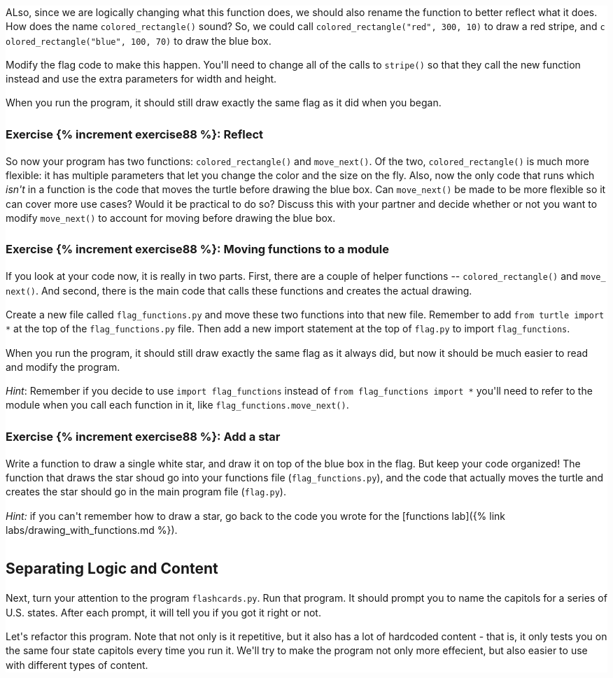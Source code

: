 ALso, since we are logically changing what this function does, we should also rename the function to better reflect what it does. How does the name `colored_rectangle()` sound?  So, we could call `colored_rectangle("red", 300, 10)` to draw a red stripe, and `colored_rectangle("blue", 100, 70)` to draw the blue box.

Modify the flag code to make this happen. You'll need to change all of the calls to `stripe()` so that they call the new function instead and use the extra parameters for width and height.

When you run the program, it should still draw exactly the same flag as it did when you began.

### Exercise {% increment exercise88 %}: Reflect

So now your program has two functions: `colored_rectangle()` and `move_next()`. Of the two, `colored_rectangle()` is much more flexible: it has multiple parameters that let you change the color and the size on the fly. Also, now the only code that runs which *isn't* in a function is the code that moves the turtle before drawing the blue box. Can `move_next()` be made to be more flexible so it can cover more use cases? Would it be practical to do so? Discuss this with your partner and decide whether or not you want to modify `move_next()` to account for moving before drawing the blue box.

### Exercise {% increment exercise88 %}: Moving functions to a module

If you look at your code now, it is really in two parts. First, there are a couple of helper functions -- `colored_rectangle()` and `move_next()`. And second, there is the main code that calls these functions and creates the actual drawing.

Create a new file called `flag_functions.py` and move these two functions into that new file. Remember to add `from turtle import *` at the top of the `flag_functions.py` file. Then add a new import statement at the top of `flag.py` to import `flag_functions`.

When you run the program, it should still draw exactly the same flag as it always did, but now it should be much easier to read and modify the program.

*Hint*: Remember if you decide to use `import flag_functions` instead of `from flag_functions import *` you'll need to refer to the module when you call each function in it, like `flag_functions.move_next()`.

### Exercise {% increment exercise88 %}: Add a star

Write a function to draw a single white star, and draw it on top of the blue box in the flag. But keep your code organized! The function that draws the star shoud go into your functions file (`flag_functions.py`), and the code that actually moves the turtle and creates the star should go in the main program file (`flag.py`).

*Hint:* if you can't remember how to draw a star, go back to the code you wrote for the [functions lab]({% link labs/drawing_with_functions.md %}).

## Separating Logic and Content

Next, turn your attention to the program `flashcards.py`. Run that program. It should prompt you to name the capitols for a series of U.S. states. After each prompt, it will tell you if you got it right or not.

Let's refactor this program. Note that not only is it repetitive, but it also has a lot of hardcoded content - that is, it only tests you on the same four state capitols every time you run it. We'll try to make the program not only more effecient, but also easier to use with different types of content.
